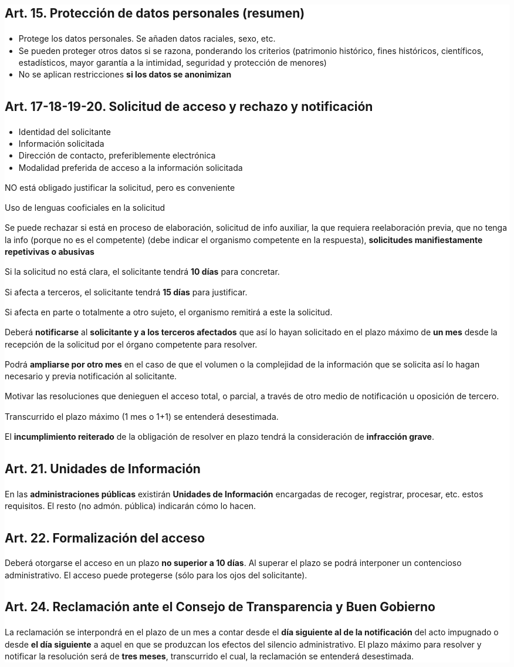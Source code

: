 ## Art. 15. Protección de datos personales (resumen)
- Protege los datos personales. Se añaden datos raciales, sexo, etc.
- Se pueden proteger otros datos si se razona, ponderando los criterios (patrimonio histórico, fines históricos, científicos, estadísticos, mayor garantía a la intimidad, seguridad y protección de menores)
- No se aplican restricciones **si los datos se anonimizan**

## Art. 17-18-19-20. Solicitud de acceso y rechazo y notificación
- Identidad del solicitante
- Información solicitada
- Dirección de contacto, preferiblemente electrónica
- Modalidad preferida de acceso a la información solicitada

NO está obligado justificar la solicitud, pero es conveniente

Uso de lenguas cooficiales en la solicitud

Se puede rechazar si está en proceso de elaboración, solicitud de info auxiliar, la que requiera reelaboración previa, que no tenga la info (porque no es el competente) (debe indicar el organismo competente en la respuesta), **solicitudes manifiestamente repetivivas o abusivas**

Si la solicitud no está clara, el solicitante tendrá **10 días** para concretar.

Si afecta a terceros, el solicitante tendrá **15 días** para justificar.

Si afecta en parte o totalmente a otro sujeto, el organismo remitirá a este la solicitud.

Deberá **notificarse** al **solicitante y a los terceros afectados** que así lo hayan solicitado en el plazo máximo de **un mes** desde la recepción de la solicitud por el órgano competente para resolver.

Podrá **ampliarse por otro mes** en el caso de que el volumen o la complejidad de la información que se solicita así lo hagan necesario y previa notificación al solicitante.

Motivar las resoluciones que denieguen el acceso total, o parcial, a través de otro medio de notificación u oposición de tercero.

Transcurrido el plazo máximo (1 mes o 1+1) se entenderá desestimada.

El **incumplimiento reiterado** de la obligación de resolver en plazo tendrá la consideración de **infracción grave**.

## Art. 21. Unidades de Información
En las **administraciones públicas** existirán **Unidades de Información** encargadas de recoger, registrar, procesar, etc. estos requisitos. El resto (no admón. pública) indicarán cómo lo hacen.

## Art. 22. Formalización del acceso
Deberá otorgarse el acceso en un plazo **no superior a 10 días**. Al superar el plazo se podrá interponer un contencioso administrativo.
El acceso puede protegerse (sólo para los ojos del solicitante).

## Art. 24. Reclamación ante el Consejo de Transparencia y Buen Gobierno
La reclamación se interpondrá en el plazo de un mes a contar desde el **día siguiente al de la notificación** del acto impugnado o desde **el día siguiente** a aquel en que se produzcan los efectos del silencio administrativo.
El plazo máximo para resolver y notificar la resolución será de **tres meses**, transcurrido el cual, la reclamación se entenderá desestimada.
